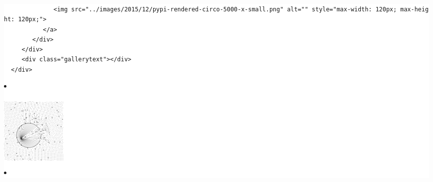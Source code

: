                   <img src="../images/2015/12/pypi-rendered-circo-5000-x-small.png" alt="" style="max-width: 120px; max-height: 120px;">
               </a>
            </div>
         </div>
         <div class="gallerytext"></div>
      </div>
   </li>
   <li class="gallerybox" style="width: 155px">
      <div style="width: 155px">
         <div class="thumb" style="width: 150px;">
            <div style="margin:21px auto;height: 113px;line-height: 150px;">
               <a href="../images/2015/12/pypi-rendered-twopi.png" class="image">
                  <img src="../images/2015/12/pypi-rendered-twopi.png" alt="" style="max-width: 120px; max-height: 120px;">
               </a>
            </div>
         </div>
         <div class="gallerytext"></div>
      </div>
   </li>
   <li class="gallerybox" style="width: 155px">
      <div style="width: 155px">
         <div class="thumb" style="width: 150px;">